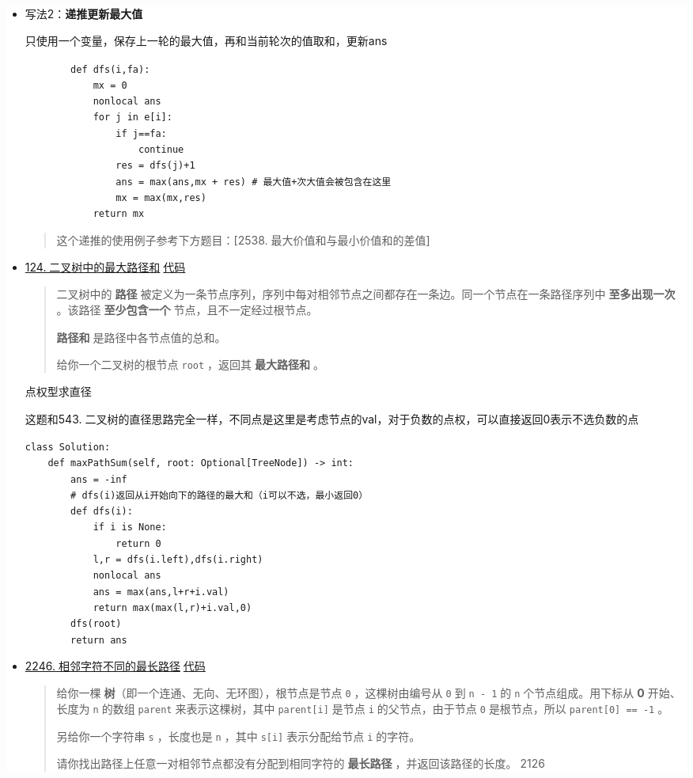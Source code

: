     

  - 写法2：**递推更新最大值**

    只使用一个变量，保存上一轮的最大值，再和当前轮次的值取和，更新ans

    ```
    		def dfs(i,fa):
                mx = 0
                nonlocal ans
                for j in e[i]:
                	if j==fa:
                		continue
                    res = dfs(j)+1
                    ans = max(ans,mx + res) # 最大值+次大值会被包含在这里
                    mx = max(mx,res)
                return mx
    ```

    > 这个递推的使用例子参考下方题目：[2538. 最大价值和与最小价值和的差值]

- [124. 二叉树中的最大路径和](https://leetcode.cn/problems/binary-tree-maximum-path-sum/)  [代码](https://leetcode.cn/problems/binary-tree-maximum-path-sum/solution/shi-pin-che-di-zhang-wo-zhi-jing-dpcong-n9s91/)   

  > 二叉树中的 **路径** 被定义为一条节点序列，序列中每对相邻节点之间都存在一条边。同一个节点在一条路径序列中 **至多出现一次** 。该路径 **至少包含一个** 节点，且不一定经过根节点。
  >
  > **路径和** 是路径中各节点值的总和。
  >
  > 给你一个二叉树的根节点 `root` ，返回其 **最大路径和** 。

  点权型求直径

  这题和543. 二叉树的直径思路完全一样，不同点是这里是考虑节点的val，对于负数的点权，可以直接返回0表示不选负数的点

  ```
  class Solution:
      def maxPathSum(self, root: Optional[TreeNode]) -> int:
          ans = -inf
          # dfs(i)返回从i开始向下的路径的最大和（i可以不选，最小返回0）
          def dfs(i):
              if i is None:
                  return 0
              l,r = dfs(i.left),dfs(i.right)
              nonlocal ans 
              ans = max(ans,l+r+i.val)
              return max(max(l,r)+i.val,0)
          dfs(root)
          return ans
  ```

- [2246. 相邻字符不同的最长路径](https://leetcode.cn/problems/longest-path-with-different-adjacent-characters/)  [代码](https://leetcode.cn/problems/longest-path-with-different-adjacent-characters/solution/by-endlesscheng-92fw/)   

  > 给你一棵 **树**（即一个连通、无向、无环图），根节点是节点 `0` ，这棵树由编号从 `0` 到 `n - 1` 的 `n` 个节点组成。用下标从 **0** 开始、长度为 `n` 的数组 `parent` 来表示这棵树，其中 `parent[i]` 是节点 `i` 的父节点，由于节点 `0` 是根节点，所以 `parent[0] == -1` 。
  >
  > 另给你一个字符串 `s` ，长度也是 `n` ，其中 `s[i]` 表示分配给节点 `i` 的字符。
  >
  > 请你找出路径上任意一对相邻节点都没有分配到相同字符的 **最长路径** ，并返回该路径的长度。
  > 2126
